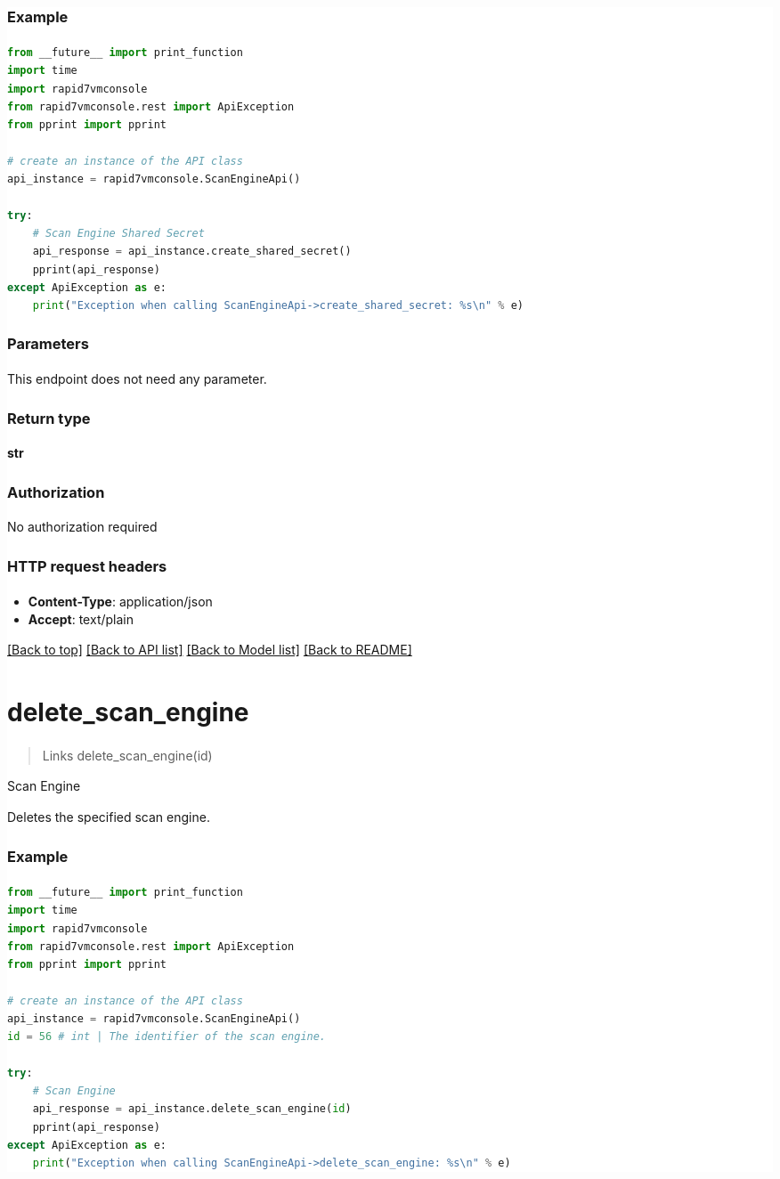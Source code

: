 ### Example
```python
from __future__ import print_function
import time
import rapid7vmconsole
from rapid7vmconsole.rest import ApiException
from pprint import pprint

# create an instance of the API class
api_instance = rapid7vmconsole.ScanEngineApi()

try:
    # Scan Engine Shared Secret
    api_response = api_instance.create_shared_secret()
    pprint(api_response)
except ApiException as e:
    print("Exception when calling ScanEngineApi->create_shared_secret: %s\n" % e)
```

### Parameters
This endpoint does not need any parameter.

### Return type

**str**

### Authorization

No authorization required

### HTTP request headers

 - **Content-Type**: application/json
 - **Accept**: text/plain

[[Back to top]](#) [[Back to API list]](../README.md#documentation-for-api-endpoints) [[Back to Model list]](../README.md#documentation-for-models) [[Back to README]](../README.md)

# **delete_scan_engine**
> Links delete_scan_engine(id)

Scan Engine

Deletes the specified scan engine.

### Example
```python
from __future__ import print_function
import time
import rapid7vmconsole
from rapid7vmconsole.rest import ApiException
from pprint import pprint

# create an instance of the API class
api_instance = rapid7vmconsole.ScanEngineApi()
id = 56 # int | The identifier of the scan engine.

try:
    # Scan Engine
    api_response = api_instance.delete_scan_engine(id)
    pprint(api_response)
except ApiException as e:
    print("Exception when calling ScanEngineApi->delete_scan_engine: %s\n" % e)
```